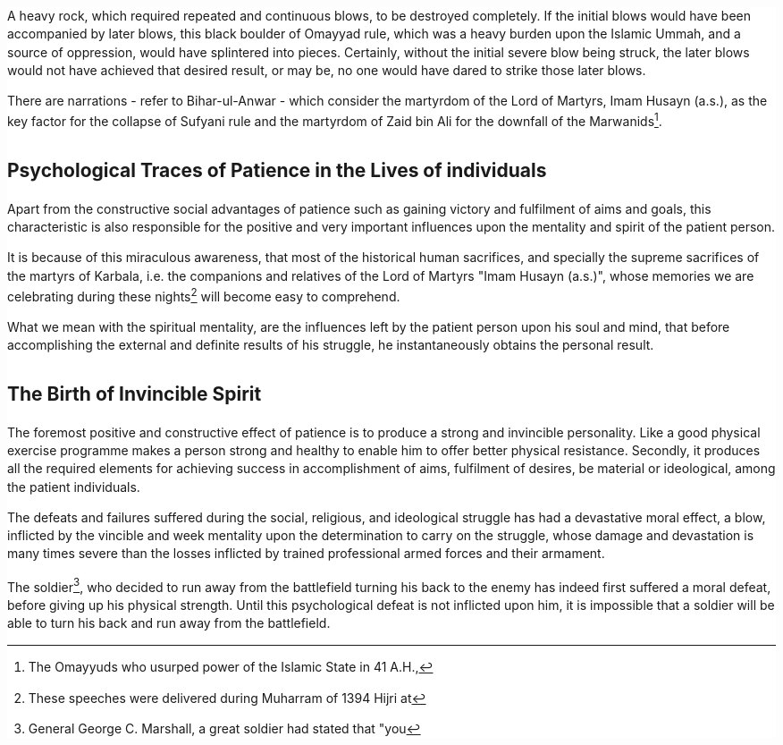 A heavy rock, which required repeated and continuous blows, to be
destroyed completely. If the initial blows would have been accompanied
by later blows, this black boulder of Omayyad rule, which was a heavy
burden upon the Islamic Ummah, and a source of oppression, would have
splintered into pieces. Certainly, without the initial severe blow being
struck, the later blows would not have achieved that desired result, or
may be, no one would have dared to strike those later blows.

There are narrations - refer to Bihar-ul-Anwar - which consider the
martyrdom of the Lord of Martyrs, Imam Husayn (a.s.), as the key factor
for the collapse of Sufyani rule and the martyrdom of Zaid bin Ali for
the downfall of the Marwanids[^6].

Psychological Traces of Patience in the Lives of individuals
------------------------------------------------------------

Apart from the constructive social advantages of patience such as
gaining victory and fulfilment of aims and goals, this characteristic is
also responsible for the positive and very important influences upon the
mentality and spirit of the patient person.

It is because of this miraculous awareness, that most of the historical
human sacrifices, and specially the supreme sacrifices of the martyrs of
Karbala, i.e. the companions and relatives of the Lord of Martyrs "Imam
Husayn (a.s.)", whose memories we are celebrating during these
nights[^7] will become easy to comprehend.

What we mean with the spiritual mentality, are the influences left by
the patient person upon his soul and mind, that before accomplishing the
external and definite results of his struggle, he instantaneously
obtains the personal result.

The Birth of Invincible Spirit
------------------------------

The foremost positive and constructive effect of patience is to produce
a strong and invincible personality. Like a good physical exercise
programme makes a person strong and healthy to enable him to offer
better physical resistance. Secondly, it produces all the required
elements for achieving success in accomplishment of aims, fulfilment of
desires, be material or ideological, among the patient individuals.

The defeats and failures suffered during the social, religious, and
ideological struggle has had a devastative moral effect, a blow,
inflicted by the vincible and week mentality upon the determination to
carry on the struggle, whose damage and devastation is many times severe
than the losses inflicted by trained professional armed forces and their
armament.

The soldier[^8], who decided to run away from the battlefield turning
his back to the enemy has indeed first suffered a moral defeat, before
giving up his physical strength. Until this psychological defeat is not
inflicted upon him, it is impossible that a soldier will be able to turn
his back and run away from the battlefield.


[^1]: Nahj-ul-Balagha
[^2]: Nahj-ul-Balagha
[^3]: Tarikh Kamil ibn Athir
[^4]: Tawwabin or penitents, as they are called in history books, were
[^5]: Zaid was the son of the fourth Imam Ali ibn al-Husayn (the
[^6]: The Omayyuds who usurped power of the Islamic State in 41 A.H.,
[^7]: These speeches were delivered during Muharram of 1394 Hijri at
[^8]: General George C. Marshall, a great soldier had stated that "you
[^9]: Tuhaf-al-Aqool
[^10]: Mutawakkil is one of the Abbasid caliphs who was specially
[^11]: After Imam al-Ridha’ (a.s.) the 8th Imam, three successive Imams
[^12]: The important point in this narration is the importance of